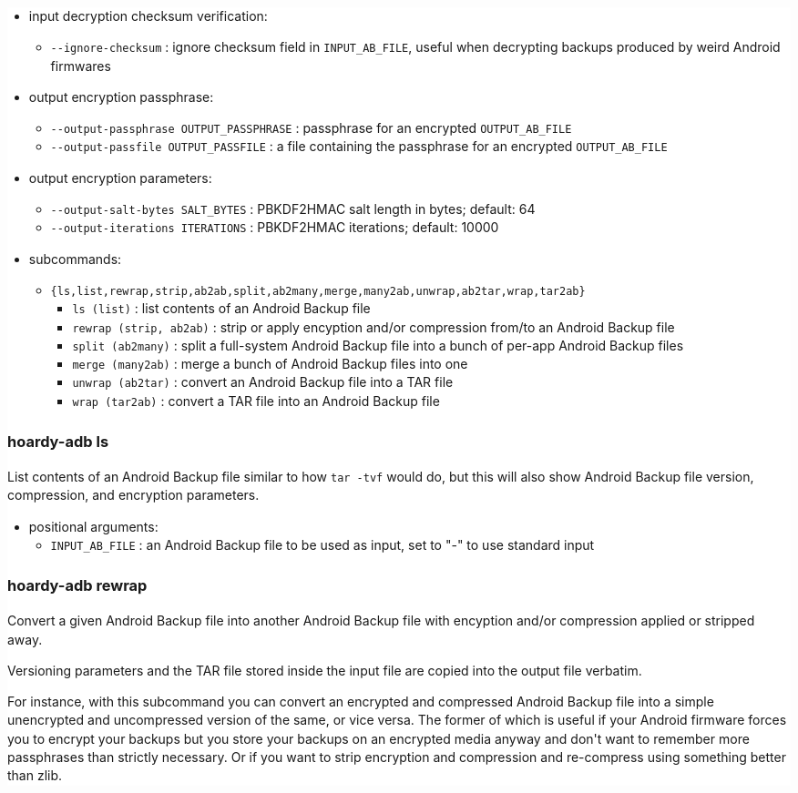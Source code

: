 - input decryption checksum verification:
  - `--ignore-checksum`
  : ignore checksum field in `INPUT_AB_FILE`, useful when decrypting backups produced by weird Android firmwares

- output encryption passphrase:
  - `--output-passphrase OUTPUT_PASSPHRASE`
  : passphrase for an encrypted `OUTPUT_AB_FILE`
  - `--output-passfile OUTPUT_PASSFILE`
  : a file containing the passphrase for an encrypted `OUTPUT_AB_FILE`

- output encryption parameters:
  - `--output-salt-bytes SALT_BYTES`
  : PBKDF2HMAC salt length in bytes; default: 64
  - `--output-iterations ITERATIONS`
  : PBKDF2HMAC iterations; default: 10000

- subcommands:
  - `{ls,list,rewrap,strip,ab2ab,split,ab2many,merge,many2ab,unwrap,ab2tar,wrap,tar2ab}`
    - `ls (list)`
    : list contents of an Android Backup file
    - `rewrap (strip, ab2ab)`
    : strip or apply encyption and/or compression from/to an Android Backup file
    - `split (ab2many)`
    : split a full-system Android Backup file into a bunch of per-app Android Backup files
    - `merge (many2ab)`
    : merge a bunch of Android Backup files into one
    - `unwrap (ab2tar)`
    : convert an Android Backup file into a TAR file
    - `wrap (tar2ab)`
    : convert a TAR file into an Android Backup file

### hoardy-adb ls

List contents of an Android Backup file similar to how `tar -tvf` would do, but this will also show Android Backup file version, compression, and encryption parameters.

- positional arguments:
  - `INPUT_AB_FILE`
  : an Android Backup file to be used as input, set to "-" to use standard input

### hoardy-adb rewrap

Convert a given Android Backup file into another Android Backup file with encyption and/or compression applied or stripped away.

Versioning parameters and the TAR file stored inside the input file are copied into the output file verbatim.

For instance, with this subcommand you can convert an encrypted and compressed Android Backup file into a simple unencrypted and uncompressed version of the same, or vice versa.
The former of which is useful if your Android firmware forces you to encrypt your backups but you store your backups on an encrypted media anyway and don't want to remember more passphrases than strictly necessary.
Or if you want to strip encryption and compression and re-compress using something better than zlib.
